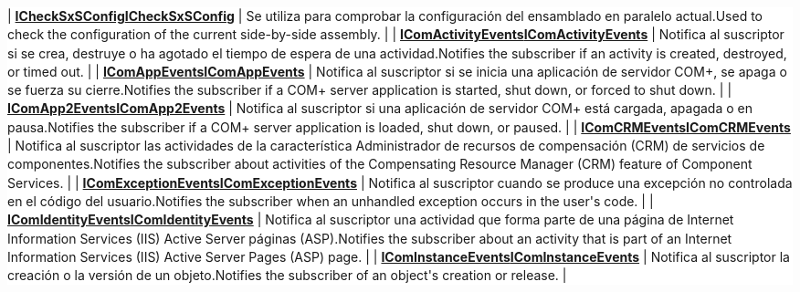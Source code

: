 | [<span data-ttu-id="e4a51-117">**ICheckSxSConfig**</span><span class="sxs-lookup"><span data-stu-id="e4a51-117">**ICheckSxSConfig**</span></span>](/windows/desktop/api/ComSvcs/nn-comsvcs-ichecksxsconfig)                               | <span data-ttu-id="e4a51-118">Se utiliza para comprobar la configuración del ensamblado en paralelo actual.</span><span class="sxs-lookup"><span data-stu-id="e4a51-118">Used to check the configuration of the current side-by-side assembly.</span></span>                                                                                                                                                                                                            |
| [<span data-ttu-id="e4a51-119">**IComActivityEvents**</span><span class="sxs-lookup"><span data-stu-id="e4a51-119">**IComActivityEvents**</span></span>](/windows/desktop/api/ComSvcs/nn-comsvcs-icomactivityevents)                         | <span data-ttu-id="e4a51-120">Notifica al suscriptor si se crea, destruye o ha agotado el tiempo de espera de una actividad.</span><span class="sxs-lookup"><span data-stu-id="e4a51-120">Notifies the subscriber if an activity is created, destroyed, or timed out.</span></span>                                                                                                                                                                                                      |
| [<span data-ttu-id="e4a51-121">**IComAppEvents**</span><span class="sxs-lookup"><span data-stu-id="e4a51-121">**IComAppEvents**</span></span>](/windows/desktop/api/ComSvcs/nn-comsvcs-icomappevents)                                   | <span data-ttu-id="e4a51-122">Notifica al suscriptor si se inicia una aplicación de servidor COM+, se apaga o se fuerza su cierre.</span><span class="sxs-lookup"><span data-stu-id="e4a51-122">Notifies the subscriber if a COM+ server application is started, shut down, or forced to shut down.</span></span>                                                                                                                                                                              |
| [<span data-ttu-id="e4a51-123">**IComApp2Events**</span><span class="sxs-lookup"><span data-stu-id="e4a51-123">**IComApp2Events**</span></span>](/windows/desktop/api/ComSvcs/nn-comsvcs-icomapp2events)                                 | <span data-ttu-id="e4a51-124">Notifica al suscriptor si una aplicación de servidor COM+ está cargada, apagada o en pausa.</span><span class="sxs-lookup"><span data-stu-id="e4a51-124">Notifies the subscriber if a COM+ server application is loaded, shut down, or paused.</span></span>                                                                                                                                                                                            |
| [<span data-ttu-id="e4a51-125">**IComCRMEvents**</span><span class="sxs-lookup"><span data-stu-id="e4a51-125">**IComCRMEvents**</span></span>](/windows/desktop/api/ComSvcs/nn-comsvcs-icomcrmevents)                                   | <span data-ttu-id="e4a51-126">Notifica al suscriptor las actividades de la característica Administrador de recursos de compensación (CRM) de servicios de componentes.</span><span class="sxs-lookup"><span data-stu-id="e4a51-126">Notifies the subscriber about activities of the Compensating Resource Manager (CRM) feature of Component Services.</span></span>                                                                                                                                                               |
| [<span data-ttu-id="e4a51-127">**IComExceptionEvents**</span><span class="sxs-lookup"><span data-stu-id="e4a51-127">**IComExceptionEvents**</span></span>](/windows/desktop/api/ComSvcs/nn-comsvcs-icomexceptionevents)                       | <span data-ttu-id="e4a51-128">Notifica al suscriptor cuando se produce una excepción no controlada en el código del usuario.</span><span class="sxs-lookup"><span data-stu-id="e4a51-128">Notifies the subscriber when an unhandled exception occurs in the user's code.</span></span>                                                                                                                                                                                                   |
| [<span data-ttu-id="e4a51-129">**IComIdentityEvents**</span><span class="sxs-lookup"><span data-stu-id="e4a51-129">**IComIdentityEvents**</span></span>](/windows/desktop/api/ComSvcs/nn-comsvcs-icomidentityevents)                         | <span data-ttu-id="e4a51-130">Notifica al suscriptor una actividad que forma parte de una página de Internet Information Services (IIS) Active Server páginas (ASP).</span><span class="sxs-lookup"><span data-stu-id="e4a51-130">Notifies the subscriber about an activity that is part of an Internet Information Services (IIS) Active Server Pages (ASP) page.</span></span>                                                                                                                                                 |
| [<span data-ttu-id="e4a51-131">**IComInstanceEvents**</span><span class="sxs-lookup"><span data-stu-id="e4a51-131">**IComInstanceEvents**</span></span>](/windows/desktop/api/ComSvcs/nn-comsvcs-icominstanceevents)                         | <span data-ttu-id="e4a51-132">Notifica al suscriptor la creación o la versión de un objeto.</span><span class="sxs-lookup"><span data-stu-id="e4a51-132">Notifies the subscriber of an object's creation or release.</span></span>                                                                                                                                                                                                                      |